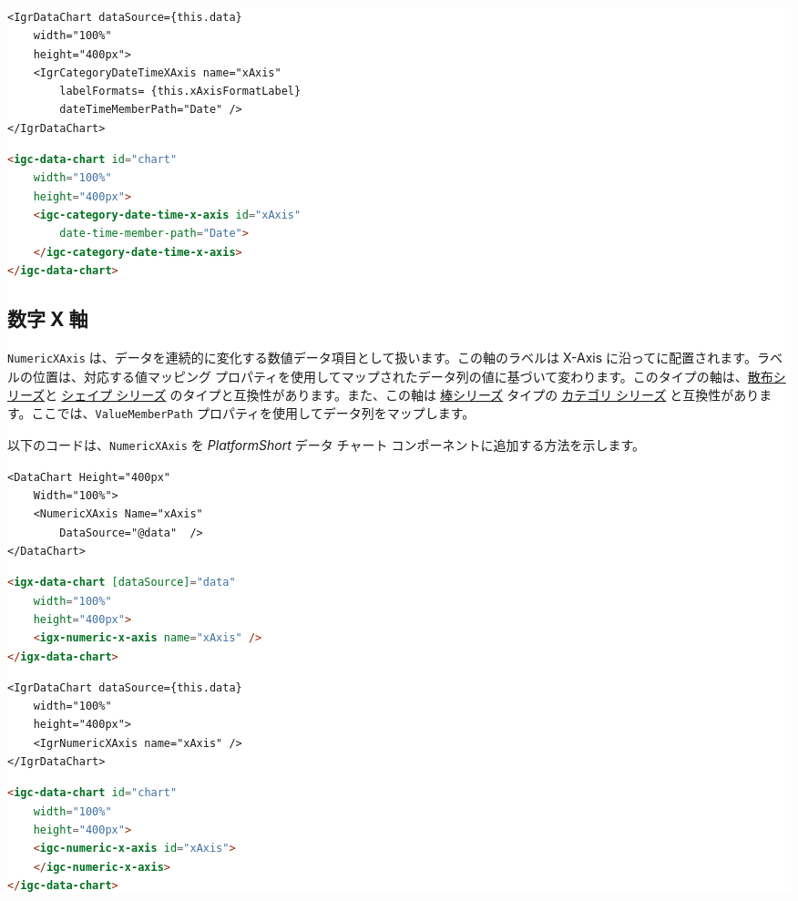 ```tsx
<IgrDataChart dataSource={this.data}
    width="100%"
    height="400px">
    <IgrCategoryDateTimeXAxis name="xAxis"
        labelFormats= {this.xAxisFormatLabel}
        dateTimeMemberPath="Date" />
</IgrDataChart>
```

```html
<igc-data-chart id="chart"
    width="100%"
    height="400px">
    <igc-category-date-time-x-axis id="xAxis"
        date-time-member-path="Date">
    </igc-category-date-time-x-axis>
</igc-data-chart>
```

## 数字 X 軸

`NumericXAxis` は、データを連続的に変化する数値データ項目として扱います。この軸のラベルは X-Axis に沿ってに配置されます。ラベルの位置は、対応する値マッピング プロパティを使用してマップされたデータ列の値に基づいて変わります。このタイプの軸は、[散布シリーズ](data-chart-type-scatter-bubble-series.md)と [シェイプ シリーズ](data-chart-type-shape-series.md) のタイプと互換性があります。また、この軸は [棒シリーズ](data-chart-type-category-bar-series.md) タイプの [カテゴリ シリーズ](data-chart-type-category-series.md) と互換性があります。ここでは、`ValueMemberPath` プロパティを使用してデータ列をマップします。

以下のコードは、`NumericXAxis` を $PlatformShort$ データ チャート コンポーネントに追加する方法を示します。

```razor
<DataChart Height="400px" 
    Width="100%">
    <NumericXAxis Name="xAxis"
        DataSource="@data"  />
</DataChart>
```

```html
<igx-data-chart [dataSource]="data"
    width="100%"
    height="400px">
    <igx-numeric-x-axis name="xAxis" />
</igx-data-chart>
```

```tsx
<IgrDataChart dataSource={this.data}
    width="100%"
    height="400px">
    <IgrNumericXAxis name="xAxis" />
</IgrDataChart>
```

```html
<igc-data-chart id="chart"
    width="100%"
    height="400px">
    <igc-numeric-x-axis id="xAxis">
    </igc-numeric-x-axis>
</igc-data-chart>
```
